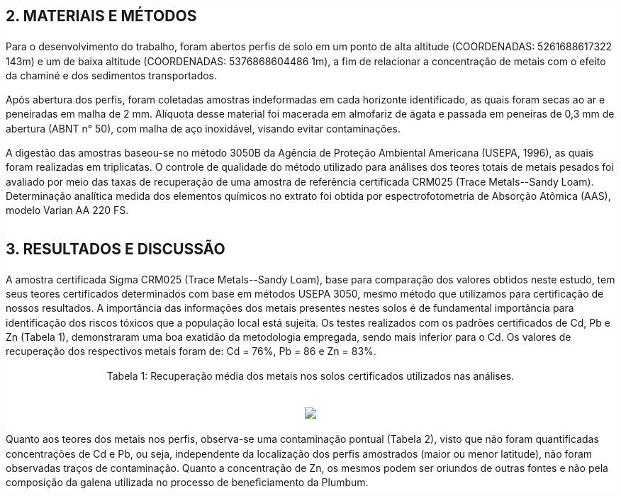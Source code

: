 ## **2. MATERIAIS E MÉTODOS**

Para o desenvolvimento do trabalho, foram abertos perfis de solo em um
ponto de alta altitude (COORDENADAS: 5261688617322 143m) e um de baixa
altitude (COORDENADAS: 5376868604486 1m), a fim de relacionar a
concentração de metais com o efeito da chaminé e dos sedimentos
transportados.

Após abertura dos perfis, foram coletadas amostras indeformadas em cada
horizonte identificado, as quais foram secas ao ar e peneiradas em malha
de 2 mm. Alíquota desse material foi macerada em almofariz de ágata e
passada em peneiras de 0,3 mm de abertura (ABNT n° 50), com malha de aço
inoxidável, visando evitar contaminações.

A digestão das amostras baseou-se no método 3050B da Agência de Proteção
Ambiental Americana (USEPA, 1996), as quais foram realizadas em
triplicatas. O controle de qualidade do método utilizado para análises
dos teores totais de metais pesados foi avaliado por meio das taxas de
recuperação de uma amostra de referência certificada CRM025 (Trace
Metals--Sandy Loam). Determinação analítica medida dos elementos
químicos no extrato foi obtida por espectrofotometria de Absorção
Atômica (AAS), modelo Varian AA 220 FS.

## **3. RESULTADOS E DISCUSSÃO**

A amostra certificada Sigma CRM025 (Trace Metals--Sandy Loam), base para
comparação dos valores obtidos neste estudo, tem seus teores
certificados determinados com base em métodos USEPA 3050, mesmo método
que utilizamos para certificação de nossos resultados. A importância das
informações dos metais presentes nestes solos é de fundamental
importância para identificação dos riscos tóxicos que a população local
está sujeita. Os testes realizados com os padrões certificados de Cd, Pb
e Zn (Tabela 1), demonstraram uma boa exatidão da metodologia empregada,
sendo mais inferior para o Cd. Os valores de recuperação dos respectivos
metais foram de: Cd = 76%, Pb = 86 e Zn = 83%.


<center>
<p>Tabela 1: Recuperação média dos metais nos solos certificados utilizados
nas análises.</p> <br> 
<img src="../imagens/tabela-1-cap-26.png" style="width: 80%; height: auto;"/><br> 
</center> 


Quanto aos teores dos metais nos perfis, observa-se uma contaminação
pontual (Tabela 2), visto que não foram quantificadas concentrações de
Cd e Pb, ou seja, independente da localização dos perfis amostrados
(maior ou menor latitude), não foram observadas traços de contaminação.
Quanto a concentração de Zn, os mesmos podem ser oriundos de outras
fontes e não pela composição da galena utilizada no processo de
beneficiamento da Plumbum.

